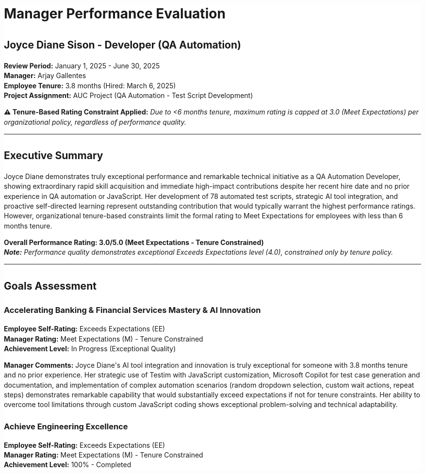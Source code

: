 # Manager Performance Evaluation
## Joyce Diane Sison - Developer (QA Automation)
**Review Period:** January 1, 2025 - June 30, 2025  
**Manager:** Arjay Gallentes  
**Employee Tenure:** 3.8 months (Hired: March 6, 2025)  
**Project Assignment:** AUC Project (QA Automation - Test Script Development)

**⚠️ Tenure-Based Rating Constraint Applied:** *Due to <6 months tenure, maximum rating is capped at 3.0 (Meet Expectations) per organizational policy, regardless of performance quality.*

---

## Executive Summary

Joyce Diane demonstrates truly exceptional performance and remarkable technical initiative as a QA Automation Developer, showing extraordinary rapid skill acquisition and immediate high-impact contributions despite her recent hire date and no prior experience in QA automation or JavaScript. Her development of 78 automated test scripts, strategic AI tool integration, and proactive self-directed learning represent outstanding contribution that would typically warrant the highest performance ratings. However, organizational tenure-based constraints limit the formal rating to Meet Expectations for employees with less than 6 months tenure.

**Overall Performance Rating: 3.0/5.0 (Meet Expectations - Tenure Constrained)**  
***Note:** Performance quality demonstrates exceptional Exceeds Expectations level (4.0), constrained only by tenure policy.*

---

## Goals Assessment

### Accelerating Banking & Financial Services Mastery & AI Innovation
**Employee Self-Rating:** Exceeds Expectations (EE)  
**Manager Rating:** Meet Expectations (M) - Tenure Constrained  
**Achievement Level:** In Progress (Exceptional Quality)

**Manager Comments:**
Joyce Diane's AI tool integration and innovation is truly exceptional for someone with 3.8 months tenure and no prior experience. Her strategic use of Testim with JavaScript customization, Microsoft Copilot for test case generation and documentation, and implementation of complex automation scenarios (random dropdown selection, custom wait actions, repeat steps) demonstrates remarkable capability that would substantially exceed expectations if not for tenure constraints. Her ability to overcome tool limitations through custom JavaScript coding shows exceptional problem-solving and technical adaptability.

### Achieve Engineering Excellence
**Employee Self-Rating:** Exceeds Expectations (EE)  
**Manager Rating:** Meet Expectations (M) - Tenure Constrained  
**Achievement Level:** 100% - Completed
